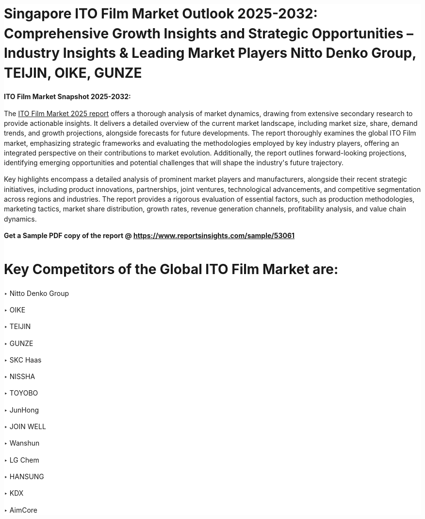 # Singapore ITO Film Market Outlook 2025-2032: Comprehensive Growth Insights and Strategic Opportunities – Industry Insights & Leading Market Players Nitto Denko Group, TEIJIN, OIKE, GUNZE

<strong>ITO Film Market Snapshot 2025-2032:</strong>

The <a href=https://www.reportsinsights.com/sample/53061>ITO Film Market 2025 report</a> offers a thorough analysis of market dynamics, drawing from extensive secondary research to provide actionable insights. It delivers a detailed overview of the current market landscape, including market size, share, demand trends, and growth projections, alongside forecasts for future developments. The report thoroughly examines the global ITO Film market, emphasizing strategic frameworks and evaluating the methodologies employed by key industry players, offering an integrated perspective on their contributions to market evolution. Additionally, the report outlines forward-looking projections, identifying emerging opportunities and potential challenges that will shape the industry's future trajectory.

Key highlights encompass a detailed analysis of prominent market players and manufacturers, alongside their recent strategic initiatives, including product innovations, partnerships, joint ventures, technological advancements, and competitive segmentation across regions and industries. The report provides a rigorous evaluation of essential factors, such as production methodologies, marketing tactics, market share distribution, growth rates, revenue generation channels, profitability analysis, and value chain dynamics.

<strong>Get a Sample PDF copy of the report @ <a href=https://www.reportsinsights.com/sample/53061>https://www.reportsinsights.com/sample/53061</a></strong>

# <strong>Key Competitors of the Global ITO Film Market are:</strong>

‣ Nitto Denko Group

‣ OIKE

‣ TEIJIN

‣ GUNZE

‣ SKC Haas

‣ NISSHA

‣ TOYOBO

‣ JunHong

‣ JOIN WELL

‣ Wanshun

‣ LG Chem

‣ HANSUNG

‣ KDX

‣ AimCore
